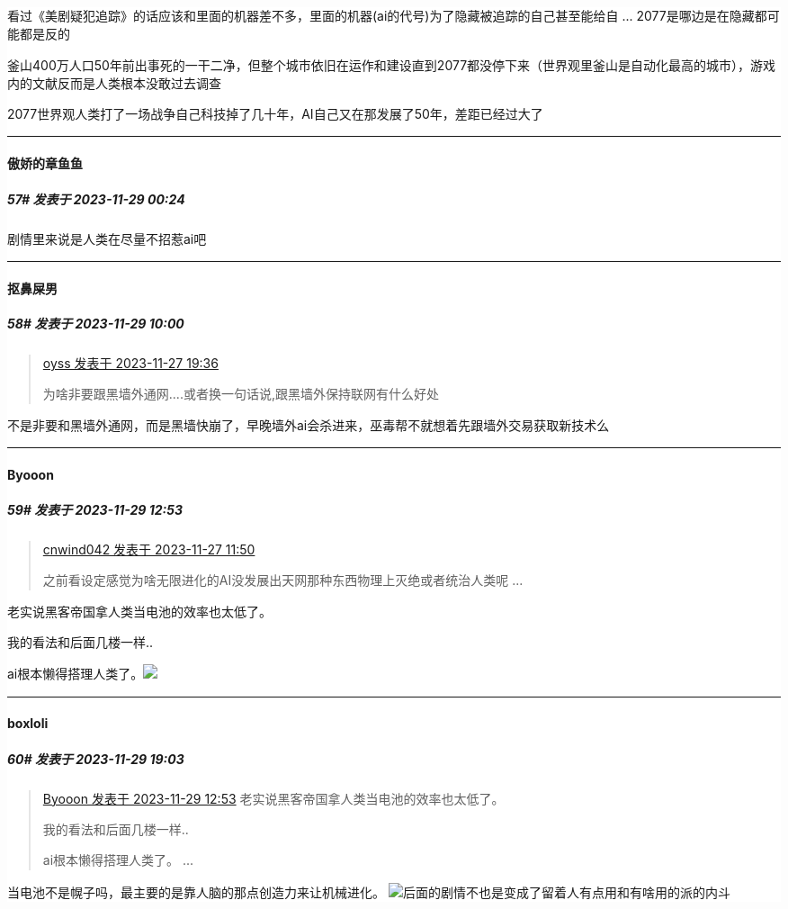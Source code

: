 看过《美剧疑犯追踪》的话应该和里面的机器差不多，里面的机器(ai的代号)为了隐藏被追踪的自己甚至能给自 ...</blockquote>
2077是哪边是在隐藏都可能都是反的

釜山400万人口50年前出事死的一干二净，但整个城市依旧在运作和建设直到2077都没停下来（世界观里釜山是自动化最高的城市），游戏内的文献反而是人类根本没敢过去调查

2077世界观人类打了一场战争自己科技掉了几十年，AI自己又在那发展了50年，差距已经过大了

*****

####  傲娇的章鱼鱼  
##### 57#       发表于 2023-11-29 00:24

剧情里来说是人类在尽量不招惹ai吧

*****

####  抠鼻屎男  
##### 58#       发表于 2023-11-29 10:00

<blockquote><a href="httphttps://bbs.saraba1st.com/2b/forum.php?mod=redirect&amp;goto=findpost&amp;pid=63154201&amp;ptid=2162089" target="_blank">oyss 发表于 2023-11-27 19:36</a>

为啥非要跟黑墙外通网....或者换一句话说,跟黑墙外保持联网有什么好处</blockquote>
不是非要和黑墙外通网，而是黑墙快崩了，早晚墙外ai会杀进来，巫毒帮不就想着先跟墙外交易获取新技术么

*****

####  Byooon  
##### 59#       发表于 2023-11-29 12:53

<blockquote><a href="httphttps://bbs.saraba1st.com/2b/forum.php?mod=redirect&amp;goto=findpost&amp;pid=63149524&amp;ptid=2162089" target="_blank">cnwind042 发表于 2023-11-27 11:50</a>

之前看设定感觉为啥无限进化的AI没发展出天网那种东西物理上灭绝或者统治人类呢 ...</blockquote>
老实说黑客帝国拿人类当电池的效率也太低了。

我的看法和后面几楼一样..

ai根本懒得搭理人类了。<img src="https://static.saraba1st.com/image/smiley/face2017/055.png" referrerpolicy="no-referrer">

*****

####  boxloli  
##### 60#       发表于 2023-11-29 19:03

<blockquote><a href="httphttps://bbs.saraba1st.com/2b/forum.php?mod=redirect&amp;goto=findpost&amp;pid=63169895&amp;ptid=2162089" target="_blank">Byooon 发表于 2023-11-29 12:53</a>
老实说黑客帝国拿人类当电池的效率也太低了。

我的看法和后面几楼一样..

ai根本懒得搭理人类了。 ...</blockquote>
当电池不是幌子吗，最主要的是靠人脑的那点创造力来让机械进化。
<img src="https://static.saraba1st.com/image/smiley/face2017/037.png" referrerpolicy="no-referrer">后面的剧情不也是变成了留着人有点用和有啥用的派的内斗

